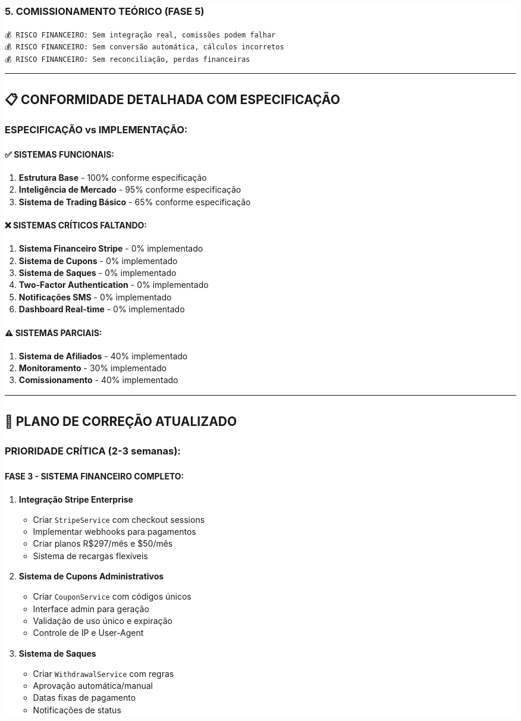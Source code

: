 ### **5. COMISSIONAMENTO TEÓRICO (FASE 5)**
```
💰 RISCO FINANCEIRO: Sem integração real, comissões podem falhar
💰 RISCO FINANCEIRO: Sem conversão automática, cálculos incorretos
💰 RISCO FINANCEIRO: Sem reconciliação, perdas financeiras
```

---

## 📋 **CONFORMIDADE DETALHADA COM ESPECIFICAÇÃO**

### **ESPECIFICAÇÃO vs IMPLEMENTAÇÃO:**

#### **✅ SISTEMAS FUNCIONAIS:**
1. **Estrutura Base** - 100% conforme especificação
2. **Inteligência de Mercado** - 95% conforme especificação
3. **Sistema de Trading Básico** - 65% conforme especificação

#### **❌ SISTEMAS CRÍTICOS FALTANDO:**
1. **Sistema Financeiro Stripe** - 0% implementado
2. **Sistema de Cupons** - 0% implementado
3. **Sistema de Saques** - 0% implementado
4. **Two-Factor Authentication** - 0% implementado
5. **Notificações SMS** - 0% implementado
6. **Dashboard Real-time** - 0% implementado

#### **⚠️ SISTEMAS PARCIAIS:**
1. **Sistema de Afiliados** - 40% implementado
2. **Monitoramento** - 30% implementado
3. **Comissionamento** - 40% implementado

---

## 🎯 **PLANO DE CORREÇÃO ATUALIZADO**

### **PRIORIDADE CRÍTICA (2-3 semanas):**

#### **FASE 3 - SISTEMA FINANCEIRO COMPLETO:**
1. **Integração Stripe Enterprise**
   - Criar `StripeService` com checkout sessions
   - Implementar webhooks para pagamentos
   - Criar planos R$297/mês e $50/mês
   - Sistema de recargas flexíveis

2. **Sistema de Cupons Administrativos**
   - Criar `CouponService` com códigos únicos
   - Interface admin para geração
   - Validação de uso único e expiração
   - Controle de IP e User-Agent

3. **Sistema de Saques**
   - Criar `WithdrawalService` com regras
   - Aprovação automática/manual
   - Datas fixas de pagamento
   - Notificações de status
